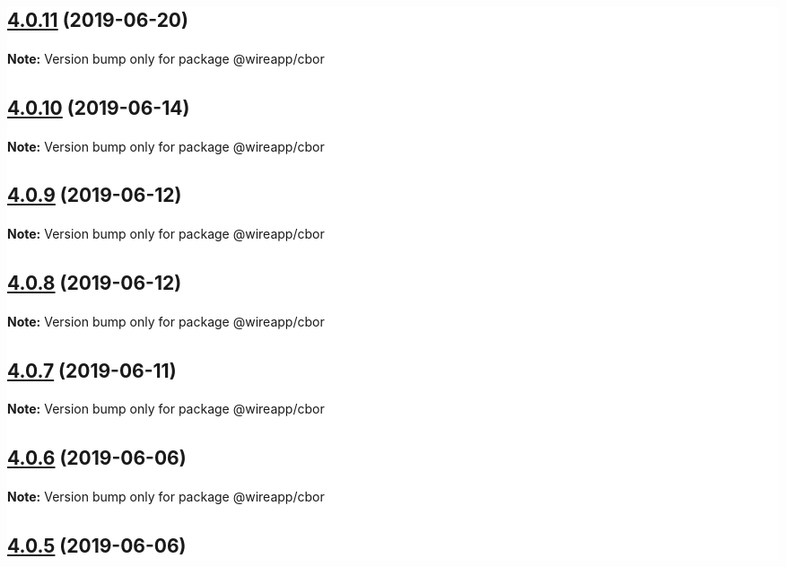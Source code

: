 ## [4.0.11](https://github.com/wireapp/wire-web-packages/tree/master/packages/cbor/compare/@wireapp/cbor@4.0.10...@wireapp/cbor@4.0.11) (2019-06-20)

**Note:** Version bump only for package @wireapp/cbor





## [4.0.10](https://github.com/wireapp/wire-web-packages/tree/master/packages/cbor/compare/@wireapp/cbor@4.0.9...@wireapp/cbor@4.0.10) (2019-06-14)

**Note:** Version bump only for package @wireapp/cbor





## [4.0.9](https://github.com/wireapp/wire-web-packages/tree/master/packages/cbor/compare/@wireapp/cbor@4.0.8...@wireapp/cbor@4.0.9) (2019-06-12)

**Note:** Version bump only for package @wireapp/cbor





## [4.0.8](https://github.com/wireapp/wire-web-packages/tree/master/packages/cbor/compare/@wireapp/cbor@4.0.7...@wireapp/cbor@4.0.8) (2019-06-12)

**Note:** Version bump only for package @wireapp/cbor





## [4.0.7](https://github.com/wireapp/wire-web-packages/tree/master/packages/cbor/compare/@wireapp/cbor@4.0.6...@wireapp/cbor@4.0.7) (2019-06-11)

**Note:** Version bump only for package @wireapp/cbor





## [4.0.6](https://github.com/wireapp/wire-web-packages/tree/master/packages/cbor/compare/@wireapp/cbor@4.0.5...@wireapp/cbor@4.0.6) (2019-06-06)

**Note:** Version bump only for package @wireapp/cbor





## [4.0.5](https://github.com/wireapp/wire-web-packages/tree/master/packages/cbor/compare/@wireapp/cbor@4.0.4...@wireapp/cbor@4.0.5) (2019-06-06)
